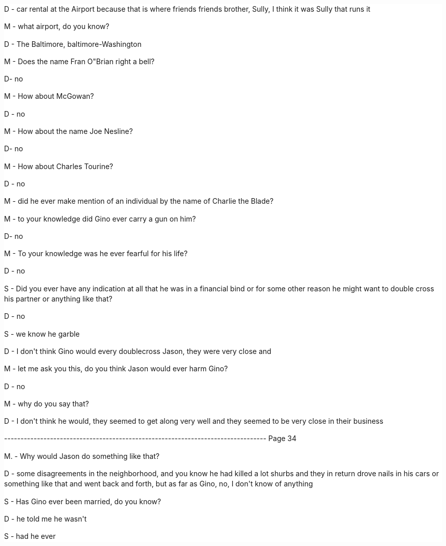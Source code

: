 D - car rental at the Airport because that is where friends friends brother, Sully, I think it was Sully that runs it

M - what airport, do you know?

D - The Baltimore, baltimore-Washington

M - Does the name Fran O"Brian right a bell?

D- no

M - How about McGowan?

D - no

M - How about the name Joe Nesline?

D- no

M - How about Charles Tourine?

D - no

M - did he ever make mention of an individual by the name of Charlie the Blade?

M - to your knowledge did Gino ever carry a gun on him?

D- no

M - To your knowledge was he ever fearful for his life?

D - no

S - Did you ever have any indication at all that he was in a financial bind or for some other reason he might want to double cross his partner or anything like that?

D - no

S - we know he garble

D - I don't think Gino would every doublecross Jason, they were very close and

M - let me ask you this, do you think Jason would ever harm Gino?

D - no

M - why do you say that?

D - I don't think he would, they seemed to get along very well and they seemed to be very close in their business


-------------------------------------------------------------------------------- Page 34

M. - Why would Jason do something like that?

D - some disagreements in the neighborhood, and you know he had killed a lot shurbs and they in return drove nails in his cars or something like that and went back and forth, but as far as Gino, no, I don't know of anything

S - Has Gino ever been married, do you know?

D - he told me he wasn't

S - had he ever
